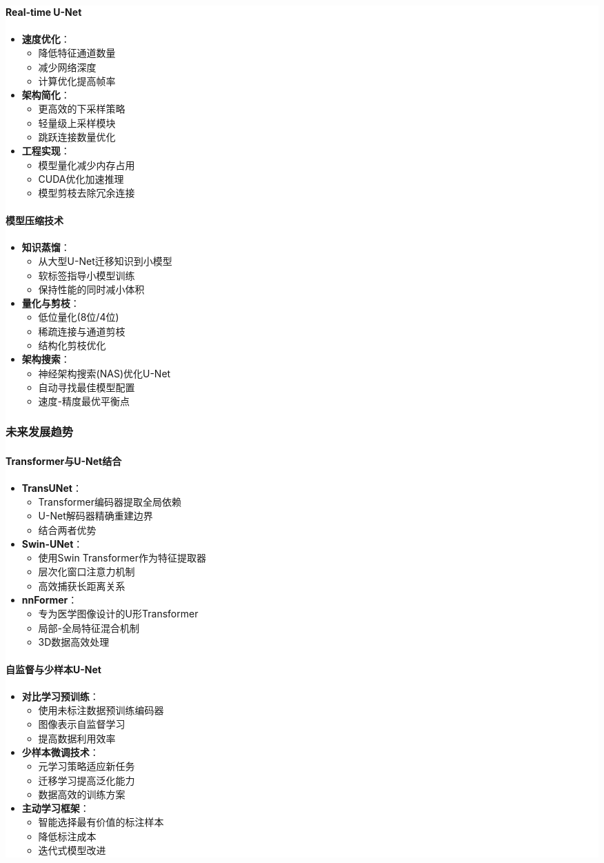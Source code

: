 #### Real-time U-Net
- **速度优化**：
  - 降低特征通道数量
  - 减少网络深度
  - 计算优化提高帧率
- **架构简化**：
  - 更高效的下采样策略
  - 轻量级上采样模块
  - 跳跃连接数量优化
- **工程实现**：
  - 模型量化减少内存占用
  - CUDA优化加速推理
  - 模型剪枝去除冗余连接

#### 模型压缩技术
- **知识蒸馏**：
  - 从大型U-Net迁移知识到小模型
  - 软标签指导小模型训练
  - 保持性能的同时减小体积
- **量化与剪枝**：
  - 低位量化(8位/4位)
  - 稀疏连接与通道剪枝
  - 结构化剪枝优化
- **架构搜索**：
  - 神经架构搜索(NAS)优化U-Net
  - 自动寻找最佳模型配置
  - 速度-精度最优平衡点

### 未来发展趋势

#### Transformer与U-Net结合
- **TransUNet**：
  - Transformer编码器提取全局依赖
  - U-Net解码器精确重建边界
  - 结合两者优势
- **Swin-UNet**：
  - 使用Swin Transformer作为特征提取器
  - 层次化窗口注意力机制
  - 高效捕获长距离关系
- **nnFormer**：
  - 专为医学图像设计的U形Transformer
  - 局部-全局特征混合机制
  - 3D数据高效处理

#### 自监督与少样本U-Net
- **对比学习预训练**：
  - 使用未标注数据预训练编码器
  - 图像表示自监督学习
  - 提高数据利用效率
- **少样本微调技术**：
  - 元学习策略适应新任务
  - 迁移学习提高泛化能力
  - 数据高效的训练方案
- **主动学习框架**：
  - 智能选择最有价值的标注样本
  - 降低标注成本
  - 迭代式模型改进
